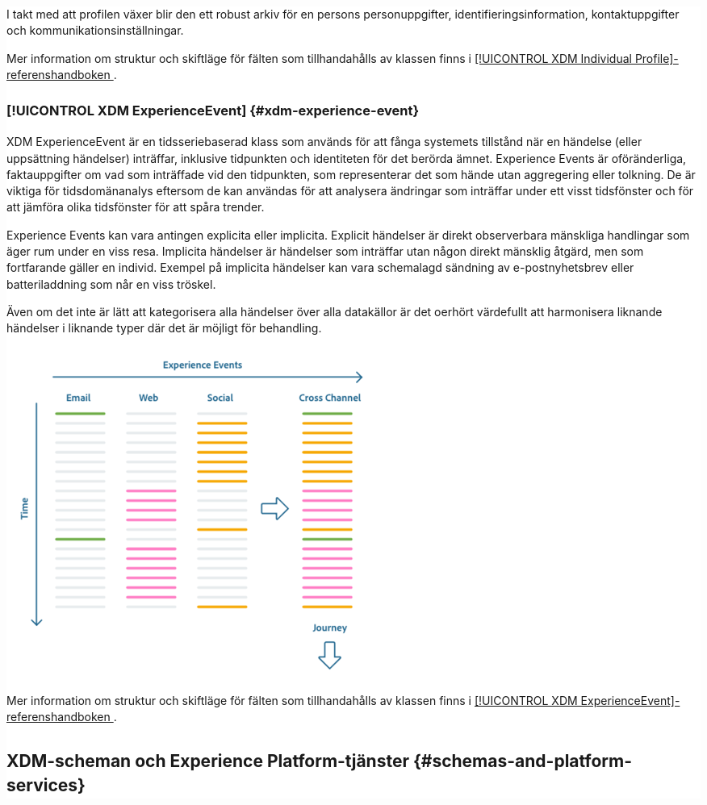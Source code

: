 I takt med att profilen växer blir den ett robust arkiv för en persons personuppgifter, identifieringsinformation, kontaktuppgifter och kommunikationsinställningar.

Mer information om struktur och skiftläge för fälten som tillhandahålls av klassen finns i [[!UICONTROL XDM Individual Profile]-referenshandboken &#x200B;](./classes/individual-profile.md).

### [!UICONTROL XDM ExperienceEvent] {#xdm-experience-event}

XDM ExperienceEvent är en tidsseriebaserad klass som används för att fånga systemets tillstånd när en händelse (eller uppsättning händelser) inträffar, inklusive tidpunkten och identiteten för det berörda ämnet. Experience Events är oföränderliga, faktauppgifter om vad som inträffade vid den tidpunkten, som representerar det som hände utan aggregering eller tolkning. De är viktiga för tidsdomänanalys eftersom de kan användas för att analysera ändringar som inträffar under ett visst tidsfönster och för att jämföra olika tidsfönster för att spåra trender.

Experience Events kan vara antingen explicita eller implicita. Explicit händelser är direkt observerbara mänskliga handlingar som äger rum under en viss resa. Implicita händelser är händelser som inträffar utan någon direkt mänsklig åtgärd, men som fortfarande gäller en individ. Exempel på implicita händelser kan vara schemalagd sändning av e-postnyhetsbrev eller batteriladdning som når en viss tröskel.

Även om det inte är lätt att kategorisera alla händelser över alla datakällor är det oerhört värdefullt att harmonisera liknande händelser i liknande typer där det är möjligt för behandling.

![En infografik av kundresan visualiserad med upplevelsehändelser över tid.](images/overview/experience-event-journey.png)

Mer information om struktur och skiftläge för fälten som tillhandahålls av klassen finns i [[!UICONTROL XDM ExperienceEvent]-referenshandboken &#x200B;](./classes/experienceevent.md).

## XDM-scheman och Experience Platform-tjänster {#schemas-and-platform-services}
